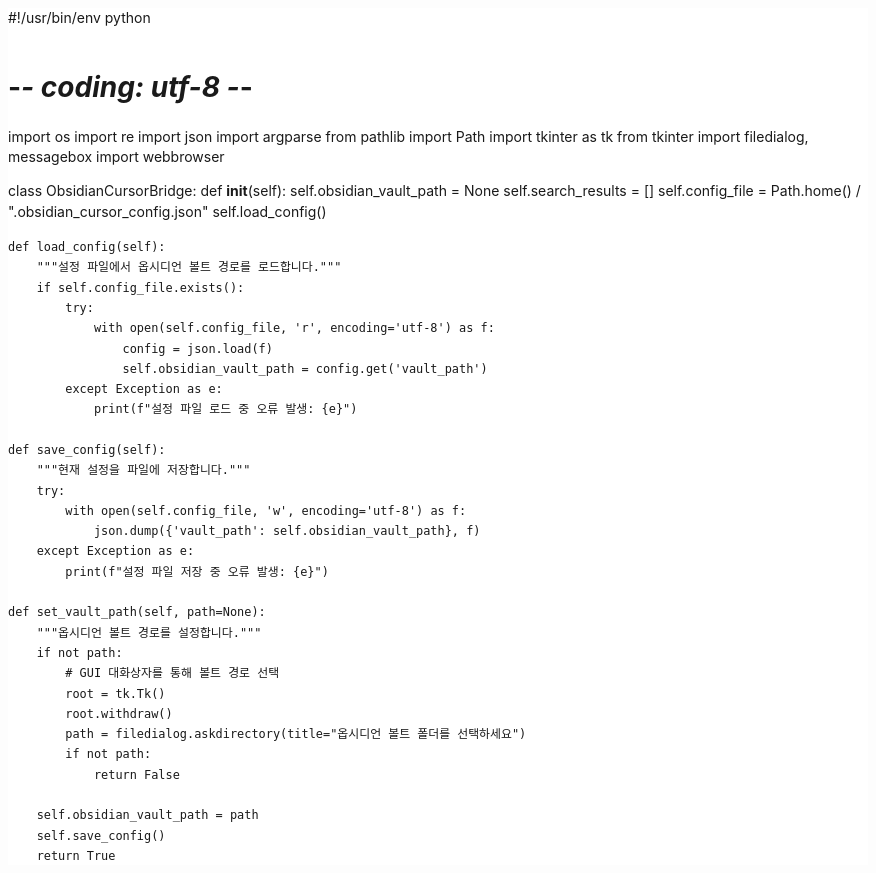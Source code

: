 #!/usr/bin/env python
# -*- coding: utf-8 -*-

import os
import re
import json
import argparse
from pathlib import Path
import tkinter as tk
from tkinter import filedialog, messagebox
import webbrowser

class ObsidianCursorBridge:
    def __init__(self):
        self.obsidian_vault_path = None
        self.search_results = []
        self.config_file = Path.home() / ".obsidian_cursor_config.json"
        self.load_config()

    def load_config(self):
        """설정 파일에서 옵시디언 볼트 경로를 로드합니다."""
        if self.config_file.exists():
            try:
                with open(self.config_file, 'r', encoding='utf-8') as f:
                    config = json.load(f)
                    self.obsidian_vault_path = config.get('vault_path')
            except Exception as e:
                print(f"설정 파일 로드 중 오류 발생: {e}")

    def save_config(self):
        """현재 설정을 파일에 저장합니다."""
        try:
            with open(self.config_file, 'w', encoding='utf-8') as f:
                json.dump({'vault_path': self.obsidian_vault_path}, f)
        except Exception as e:
            print(f"설정 파일 저장 중 오류 발생: {e}")

    def set_vault_path(self, path=None):
        """옵시디언 볼트 경로를 설정합니다."""
        if not path:
            # GUI 대화상자를 통해 볼트 경로 선택
            root = tk.Tk()
            root.withdraw()
            path = filedialog.askdirectory(title="옵시디언 볼트 폴더를 선택하세요")
            if not path:
                return False
        
        self.obsidian_vault_path = path
        self.save_config()
        return True
